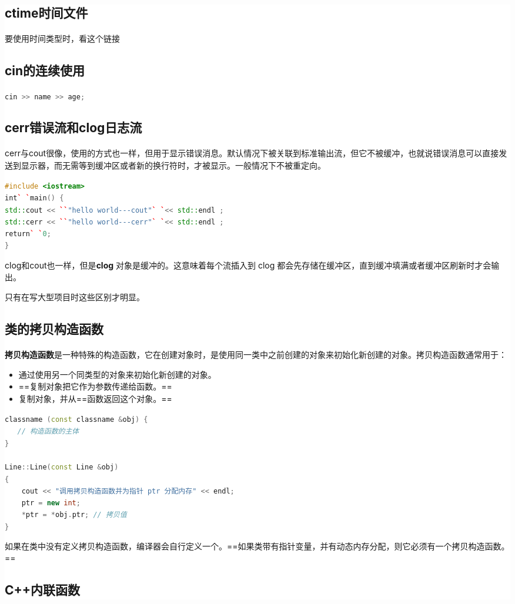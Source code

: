 ## ctime时间文件

要使用时间类型时，看这个链接

[3]: https://www.runoob.com/cplusplus/cpp-date-time.html

## cin的连续使用

```c
cin >> name >> age;
```

## cerr错误流和clog日志流

cerr与cout很像，使用的方式也一样，但用于显示错误消息。默认情况下被关联到标准输出流，但它不被缓冲，也就说错误消息可以直接发送到显示器，而无需等到缓冲区或者新的换行符时，才被显示。一般情况下不被重定向。

```c++
#include <iostream>
int` `main() {
std::cout << ``"hello world---cout"` `<< std::endl ;
std::cerr << ``"hello world---cerr"` `<< std::endl ;
return` `0;
}
```

clog和cout也一样，但是**clog** 对象是缓冲的。这意味着每个流插入到 clog 都会先存储在缓冲区，直到缓冲填满或者缓冲区刷新时才会输出。

只有在写大型项目时这些区别才明显。

## 类的拷贝构造函数

**拷贝构造函数**是一种特殊的构造函数，它在创建对象时，是使用同一类中之前创建的对象来初始化新创建的对象。拷贝构造函数通常用于：

- 通过使用另一个同类型的对象来初始化新创建的对象。
- ==复制对象把它作为参数传递给函数。==
- 复制对象，并从==函数返回这个对象。==

```c++
classname (const classname &obj) {
   // 构造函数的主体
}

Line::Line(const Line &obj)
{
    cout << "调用拷贝构造函数并为指针 ptr 分配内存" << endl;
    ptr = new int;
    *ptr = *obj.ptr; // 拷贝值
}
```

如果在类中没有定义拷贝构造函数，编译器会自行定义一个。==如果类带有指针变量，并有动态内存分配，则它必须有一个拷贝构造函数。==

## C++内联函数


[1]: https://blog.csdn.net/u014436243/article/details/90635791
[2]: https://blog.csdn.net/qq_40843865/article/details/90729496
[4]: https://www.runoob.com/cplusplus/cpp-files-streams.html